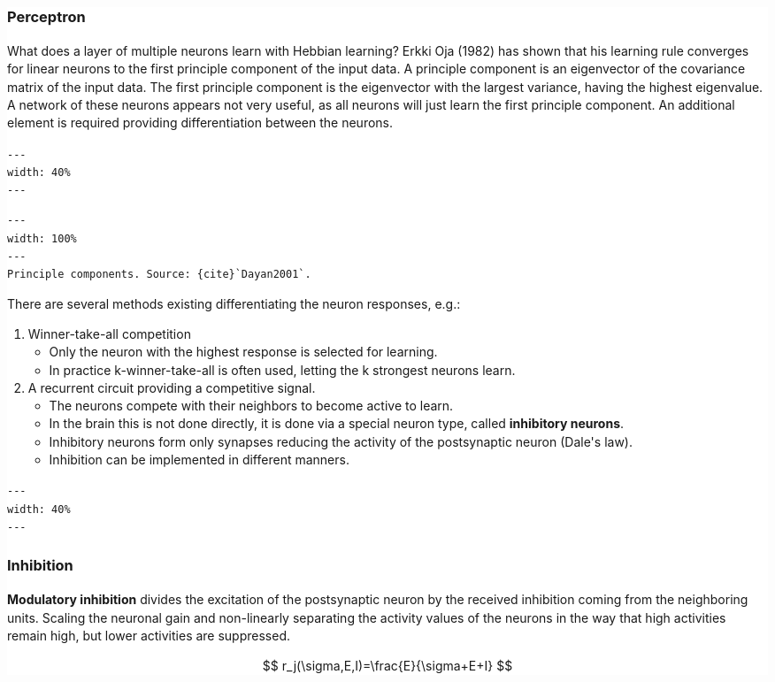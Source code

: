<div class='embed-container'><iframe src='https://www.youtube.com/embed/yXfbqV77xl4' frameborder='0' allowfullscreen></iframe></div>

### Perceptron

What does a layer of multiple neurons learn with Hebbian learning?
Erkki Oja (1982) has shown that his learning rule converges for linear neurons to the first principle component of the input data.
A principle component is an eigenvector of the covariance matrix of the input data. The first principle component is the eigenvector with the largest variance, having the highest eigenvalue.
A network of these neurons appears not very useful, as all neurons will just learn the first principle component. An additional element is required providing differentiation between the neurons.

```{figure} ../img/perceptron_FF.svg
---
width: 40%
---
```

```{figure} ../img/Dayan_Abbot_2005-Principle_Component.png
---
width: 100%
---
Principle components. Source: {cite}`Dayan2001`.
```

There are several methods existing differentiating the neuron responses, e.g.:

1.  Winner-take-all competition
    * Only the neuron with the highest response is selected for learning.
    * In practice k-winner-take-all is often used, letting the k strongest neurons learn.
2. A recurrent circuit providing a competitive signal.
    * The neurons compete with their neighbors to become active to learn.
    * In the brain this is not done directly, it is done via a special neuron type, called **inhibitory neurons**. 
    * Inhibitory neurons form only synapses reducing the activity of the postsynaptic neuron (Dale's law).
    * Inhibition can be implemented in different manners.

```{figure} ../img/perceptron_R.svg
---
width: 40%
---
```

### Inhibition

**Modulatory inhibition** divides the excitation of the postsynaptic neuron by the received inhibition coming from the neighboring units. 
Scaling the neuronal gain and non-linearly separating the activity values of the neurons in the way that high activities remain high, but lower activities are suppressed.

$$
  r_j(\sigma,E,I)=\frac{E}{\sigma+E+I}
$$
